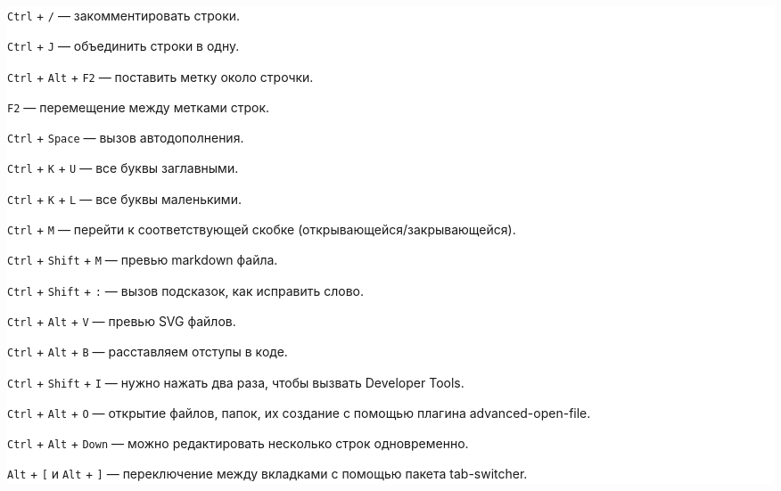 `Ctrl` + `/` — закомментировать строки.

`Ctrl` + `J` — объединить строки в одну.

`Ctrl` + `Alt` + `F2` — поставить метку около строчки.

`F2` — перемещение между метками строк.

`Ctrl` + `Space` — вызов автодополнения.

`Ctrl` + `K` + `U` — все буквы заглавными.

`Ctrl` + `K` + `L` — все буквы маленькими.

`Ctrl` + `M` — перейти к соответствующей скобке (открывающейся/закрывающейся).

`Ctrl` + `Shift` + `M` — превью markdown файла.

`Ctrl` + `Shift` + `:` — вызов подсказок, как исправить слово.

`Ctrl` + `Alt` + `V` — превью SVG файлов.

`Ctrl` + `Alt` + `B` — расставляем отступы в коде.

`Ctrl` + `Shift` + `I` — нужно нажать два раза, чтобы вызвать Developer Tools.

`Ctrl` + `Alt` + `O` — открытие файлов, папок, их создание с помощью плагина advanced-open-file.

`Ctrl` + `Alt` + `Down` — можно редактировать несколько строк одновременно.

`Alt` + `[` и `Alt` + `]` — переключение между вкладками с помощью пакета tab-switcher.
